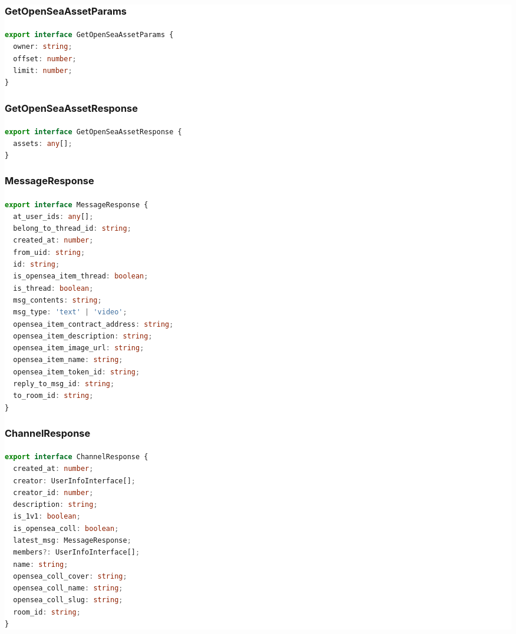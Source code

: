 ### GetOpenSeaAssetParams

```ts
export interface GetOpenSeaAssetParams {
  owner: string;
  offset: number;
  limit: number;
}
```

### GetOpenSeaAssetResponse

```ts
export interface GetOpenSeaAssetResponse {
  assets: any[];
}
```

### MessageResponse

```ts
export interface MessageResponse {
  at_user_ids: any[];
  belong_to_thread_id: string;
  created_at: number;
  from_uid: string;
  id: string;
  is_opensea_item_thread: boolean;
  is_thread: boolean;
  msg_contents: string;
  msg_type: 'text' | 'video';
  opensea_item_contract_address: string;
  opensea_item_description: string;
  opensea_item_image_url: string;
  opensea_item_name: string;
  opensea_item_token_id: string;
  reply_to_msg_id: string;
  to_room_id: string;
}
```

### ChannelResponse

```ts
export interface ChannelResponse {
  created_at: number;
  creator: UserInfoInterface[];
  creator_id: number;
  description: string;
  is_1v1: boolean;
  is_opensea_coll: boolean;
  latest_msg: MessageResponse;
  members?: UserInfoInterface[];
  name: string;
  opensea_coll_cover: string;
  opensea_coll_name: string;
  opensea_coll_slug: string;
  room_id: string;
}
```
